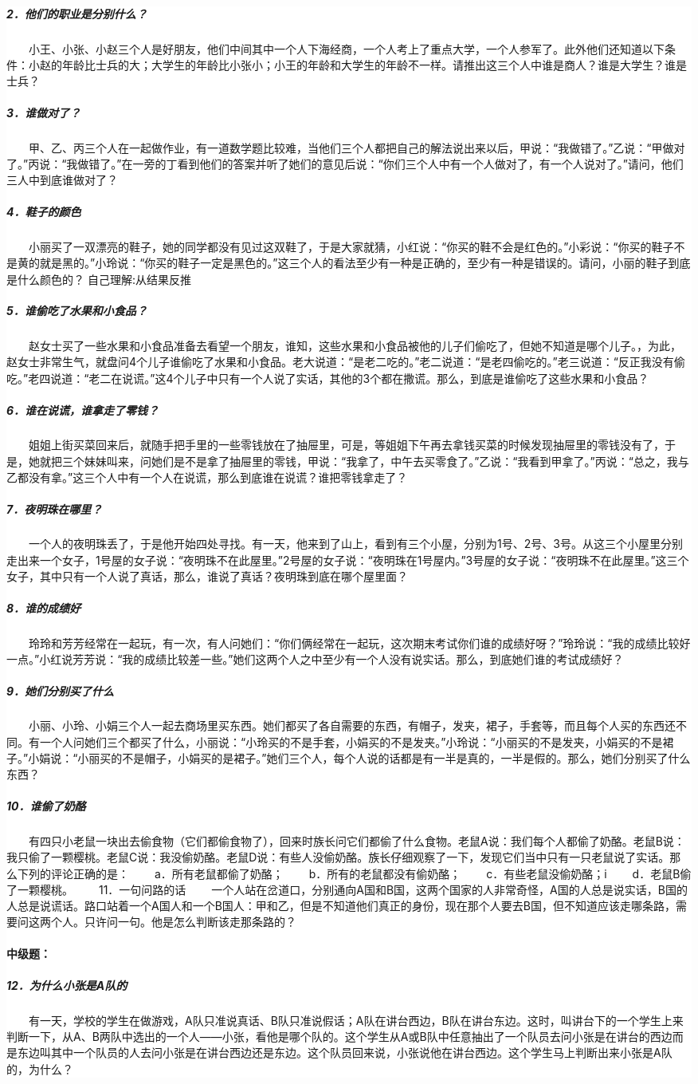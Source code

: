 ##### 2．他们的职业是分别什么？

　　小王、小张、小赵三个人是好朋友，他们中间其中一个人下海经商，一个人考上了重点大学，一个人参军了。此外他们还知道以下条件：小赵的年龄比士兵的大；大学生的年龄比小张小；小王的年龄和大学生的年龄不一样。请推出这三个人中谁是商人？谁是大学生？谁是士兵？

##### 3．谁做对了？

　　甲、乙、丙三个人在一起做作业，有一道数学题比较难，当他们三个人都把自己的解法说出来以后，甲说：“我做错了。”乙说：“甲做对了。”丙说：“我做错了。”在一旁的丁看到他们的答案并听了她们的意见后说：“你们三个人中有一个人做对了，有一个人说对了。”请问，他们三人中到底谁做对了？

##### 4．鞋子的颜色

　　小丽买了一双漂亮的鞋子，她的同学都没有见过这双鞋了，于是大家就猜，小红说：“你买的鞋不会是红色的。”小彩说：“你买的鞋子不是黄的就是黑的。”小玲说：“你买的鞋子一定是黑色的。”这三个人的看法至少有一种是正确的，至少有一种是错误的。请问，小丽的鞋子到底是什么颜色的？       自己理解:从结果反推

##### 5．谁偷吃了水果和小食品？

　　赵女士买了一些水果和小食品准备去看望一个朋友，谁知，这些水果和小食品被他的儿子们偷吃了，但她不知道是哪个儿子。，为此，赵女士非常生气，就盘问4个儿子谁偷吃了水果和小食品。老大说道：“是老二吃的。”老二说道：“是老四偷吃的。”老三说道：“反正我没有偷吃。”老四说道：“老二在说谎。”这4个儿子中只有一个人说了实话，其他的3个都在撒谎。那么，到底是谁偷吃了这些水果和小食品？

##### 6．谁在说谎，谁拿走了零钱？

　　姐姐上街买菜回来后，就随手把手里的一些零钱放在了抽屉里，可是，等姐姐下午再去拿钱买菜的时候发现抽屉里的零钱没有了，于是，她就把三个妹妹叫来，问她们是不是拿了抽屉里的零钱，甲说：“我拿了，中午去买零食了。”乙说：“我看到甲拿了。”丙说：“总之，我与乙都没有拿。”这三个人中有一个人在说谎，那么到底谁在说谎？谁把零钱拿走了？

##### 7．夜明珠在哪里？

　　一个人的夜明珠丢了，于是他开始四处寻找。有一天，他来到了山上，看到有三个小屋，分别为1号、2号、3号。从这三个小屋里分别走出来一个女子，1号屋的女子说：“夜明珠不在此屋里。”2号屋的女子说：“夜明珠在1号屋内。”3号屋的女子说：“夜明珠不在此屋里。”这三个女子，其中只有一个人说了真话，那么，谁说了真话？夜明珠到底在哪个屋里面？

##### 8．谁的成绩好

　　玲玲和芳芳经常在一起玩，有一次，有人问她们：“你们俩经常在一起玩，这次期末考试你们谁的成绩好呀？”玲玲说：“我的成绩比较好一点。”小红说芳芳说：“我的成绩比较差一些。”她们这两个人之中至少有一个人没有说实话。那么，到底她们谁的考试成绩好？

##### 9．她们分别买了什么

　　小丽、小玲、小娟三个人一起去商场里买东西。她们都买了各自需要的东西，有帽子，发夹，裙子，手套等，而且每个人买的东西还不同。有一个人问她们三个都买了什么，小丽说：“小玲买的不是手套，小娟买的不是发夹。”小玲说：“小丽买的不是发夹，小娟买的不是裙子。”小娟说：“小丽买的不是帽子，小娟买的是裙子。”她们三个人，每个人说的话都是有一半是真的，一半是假的。那么，她们分别买了什么东西？

##### 10．谁偷了奶酪

　　有四只小老鼠一块出去偷食物（它们都偷食物了），回来时族长问它们都偷了什么食物。老鼠A说：我们每个人都偷了奶酪。老鼠B说：我只偷了一颗樱桃。老鼠C说：我没偷奶酪。老鼠D说：有些人没偷奶酪。族长仔细观察了一下，发现它们当中只有一只老鼠说了实话。那么下列的评论正确的是：
　　a．所有老鼠都偷了奶酪；
　　b．所有的老鼠都没有偷奶酪；
　　c．有些老鼠没偷奶酪；i
　　d．老鼠B偷了一颗樱桃。
　　11．一句问路的话
　　一个人站在岔道口，分别通向A国和B国，这两个国家的人非常奇怪，A国的人总是说实话，B国的人总是说谎话。路口站着一个A国人和一个B国人：甲和乙，但是不知道他们真正的身份，现在那个人要去B国，但不知道应该走哪条路，需要问这两个人。只许问一句。他是怎么判断该走那条路的？

#### 中级题：

##### 12．为什么小张是A队的

　　有一天，学校的学生在做游戏，A队只准说真话、B队只准说假话；A队在讲台西边，B队在讲台东边。这时，叫讲台下的一个学生上来判断一下，从A、B两队中选出的一个人——小张，看他是哪个队的。这个学生从A或B队中任意抽出了一个队员去问小张是在讲台的西边而是东边叫其中一个队员的人去问小张是在讲台西边还是东边。这个队员回来说，小张说他在讲台西边。这个学生马上判断出来小张是A队的，为什么？
